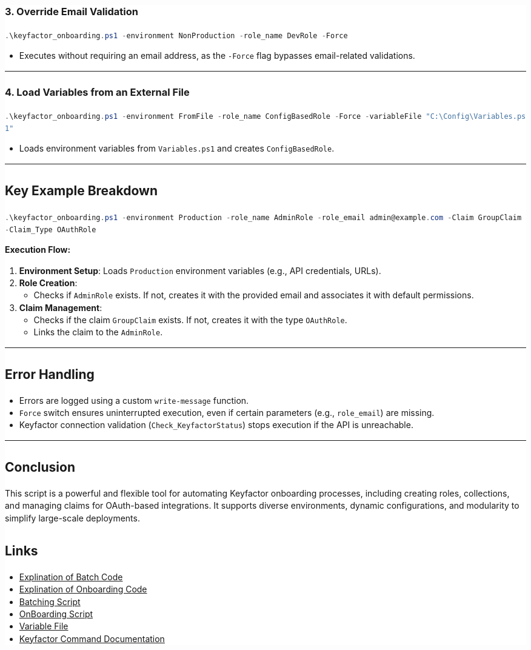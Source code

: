 ### **3. Override Email Validation**
```powershell
.\keyfactor_onboarding.ps1 -environment NonProduction -role_name DevRole -Force
```
- Executes without requiring an email address, as the `-Force` flag bypasses email-related validations.

---

### **4. Load Variables from an External File**
```powershell
.\keyfactor_onboarding.ps1 -environment FromFile -role_name ConfigBasedRole -Force -variableFile "C:\Config\Variables.ps1"
```
- Loads environment variables from `Variables.ps1` and creates `ConfigBasedRole`.

---

## **Key Example Breakdown**

```powershell
.\keyfactor_onboarding.ps1 -environment Production -role_name AdminRole -role_email admin@example.com -Claim GroupClaim -Claim_Type OAuthRole
```

**Execution Flow:**
1. **Environment Setup**: Loads `Production` environment variables (e.g., API credentials, URLs).
2. **Role Creation**:
   - Checks if `AdminRole` exists. If not, creates it with the provided email and associates it with default permissions.
3. **Claim Management**:
   - Checks if the claim `GroupClaim` exists. If not, creates it with the type `OAuthRole`.
   - Links the claim to the `AdminRole`.

---

## **Error Handling**
- Errors are logged using a custom `write-message` function.
- `Force` switch ensures uninterrupted execution, even if certain parameters (e.g., `role_email`) are missing.
- Keyfactor connection validation (`Check_KeyfactorStatus`) stops execution if the API is unreachable.

---

## **Conclusion**

This script is a powerful and flexible tool for automating Keyfactor onboarding processes, including creating roles, collections, and managing claims for OAuth-based integrations. It supports diverse environments, dynamic configurations, and modularity to simplify large-scale deployments.

## Links
- [Explination of Batch Code](https://github.com/Keyfactor/adoption-and-enablement-examples/blob/Team-Onboarding/OnBoarding/BatchCode.md)
- [Explination of Onboarding Code](https://github.com/Keyfactor/adoption-and-enablement-examples/blob/Team-Onboarding/OnBoarding/Code.md)
- [Batching Script](https://github.com/Keyfactor/adoption-and-enablement-examples/blob/Team-Onboarding/OnBoarding/Batching.ps1)
- [OnBoarding Script](https://github.com/Keyfactor/adoption-and-enablement-examples/blob/Team-Onboarding/OnBoarding/keyfactor_onboarding.ps1)
- [Variable File](https://github.com/Keyfactor/adoption-and-enablement-examples/blob/Team-Onboarding/OnBoarding/Variables.ps1)
- [Keyfactor Command Documentation](https://software.keyfactor.com)